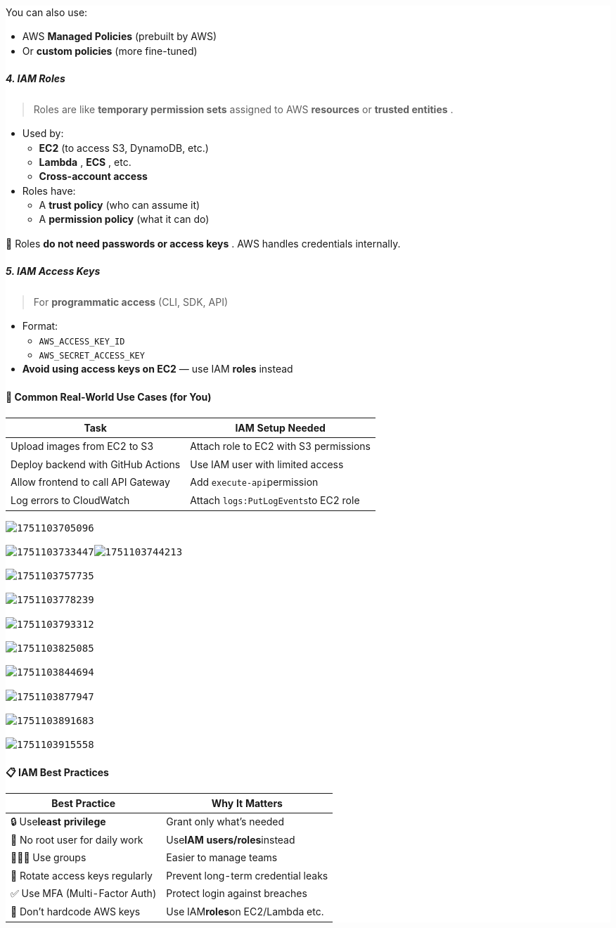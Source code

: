 You can also use:

* AWS **Managed Policies** (prebuilt by AWS)
* Or **custom policies** (more fine-tuned)

##### 4. **IAM Roles**

> Roles are like **temporary permission sets** assigned to AWS **resources** or  **trusted entities** .

* Used by:
  * **EC2** (to access S3, DynamoDB, etc.)
  * **Lambda** ,  **ECS** , etc.
  * **Cross-account access**
* Roles have:
  * A **trust policy** (who can assume it)
  * A **permission policy** (what it can do)

🔑 Roles  **do not need passwords or access keys** . AWS handles credentials internally.

##### 5. **IAM Access Keys**

> For **programmatic access** (CLI, SDK, API)

* Format:
  * `AWS_ACCESS_KEY_ID`
  * `AWS_SECRET_ACCESS_KEY`
* **Avoid using access keys on EC2** — use IAM **roles** instead

#### 🔐 Common Real-World Use Cases (for You)

| Task                               | IAM Setup Needed                        |
| ---------------------------------- | --------------------------------------- |
| Upload images from EC2 to S3       | Attach role to EC2 with S3 permissions  |
| Deploy backend with GitHub Actions | Use IAM user with limited access        |
| Allow frontend to call API Gateway | Add `execute-api`permission           |
| Log errors to CloudWatch           | Attach `logs:PutLogEvents`to EC2 role |

<pre class="vditor-reset" placeholder="" contenteditable="true" spellcheck="false"><p data-block="0"><img src="https://file+.vscode-resource.vscode-cdn.net/d%3A/Tech%20Resources/Coders%20Notebook/image/Hosting/1751103705096.png" alt="1751103705096"/></p><p data-block="0"><img src="https://file+.vscode-resource.vscode-cdn.net/d%3A/Tech%20Resources/Coders%20Notebook/image/Hosting/1751103733447.png" alt="1751103733447"/><img src="https://file+.vscode-resource.vscode-cdn.net/d%3A/Tech%20Resources/Coders%20Notebook/image/Hosting/1751103744213.png" alt="1751103744213"/></p><p data-block="0"><img src="https://file+.vscode-resource.vscode-cdn.net/d%3A/Tech%20Resources/Coders%20Notebook/image/Hosting/1751103757735.png" alt="1751103757735"/></p><p data-block="0"><img src="https://file+.vscode-resource.vscode-cdn.net/d%3A/Tech%20Resources/Coders%20Notebook/image/Hosting/1751103778239.png" alt="1751103778239"/></p><p data-block="0"><img src="https://file+.vscode-resource.vscode-cdn.net/d%3A/Tech%20Resources/Coders%20Notebook/image/Hosting/1751103793312.png" alt="1751103793312"/></p><p data-block="0"><img src="https://file+.vscode-resource.vscode-cdn.net/d%3A/Tech%20Resources/Coders%20Notebook/image/Hosting/1751103825085.png" alt="1751103825085"/></p><p data-block="0"><img src="https://file+.vscode-resource.vscode-cdn.net/d%3A/Tech%20Resources/Coders%20Notebook/image/Hosting/1751103844694.png" alt="1751103844694"/></p><p data-block="0"><img src="https://file+.vscode-resource.vscode-cdn.net/d%3A/Tech%20Resources/Coders%20Notebook/image/Hosting/1751103877947.png" alt="1751103877947"/></p><p data-block="0"><img src="https://file+.vscode-resource.vscode-cdn.net/d%3A/Tech%20Resources/Coders%20Notebook/image/Hosting/1751103891683.png" alt="1751103891683"/></p><p data-block="0"><img src="https://file+.vscode-resource.vscode-cdn.net/d%3A/Tech%20Resources/Coders%20Notebook/image/Hosting/1751103915558.png" alt="1751103915558"/></p></pre>

#### 📋 IAM Best Practices

| Best Practice                   | Why It Matters                           |
| ------------------------------- | ---------------------------------------- |
| 🔒 Use**least privilege** | Grant only what’s needed                |
| 👤 No root user for daily work  | Use**IAM users/roles**instead      |
| 🧑‍🤝‍🧑 Use groups           | Easier to manage teams                   |
| 🛑 Rotate access keys regularly | Prevent long-term credential leaks       |
| ✅ Use MFA (Multi-Factor Auth)  | Protect login against breaches           |
| 🚫 Don’t hardcode AWS keys     | Use IAM**roles**on EC2/Lambda etc. |
